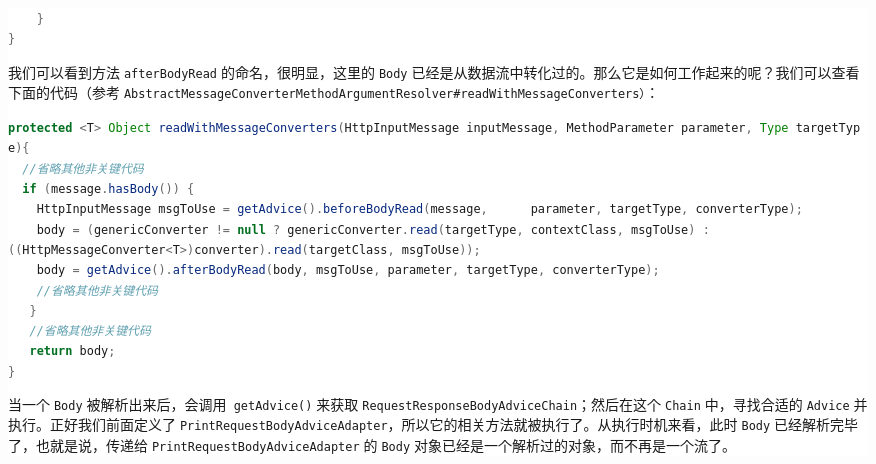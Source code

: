 ```java
    }
}
```

我们可以看到方法 `afterBodyRead` 的命名，很明显，这里的 `Body` 已经是从数据流中转化过的。那么它是如何工作起来的呢？我们可以查看下面的代码（参考 `AbstractMessageConverterMethodArgumentResolver#readWithMessageConverters）`：

```java
protected <T> Object readWithMessageConverters(HttpInputMessage inputMessage, MethodParameter parameter, Type targetType){
  //省略其他非关键代码  
  if (message.hasBody()) {
    HttpInputMessage msgToUse = getAdvice().beforeBodyRead(message,      parameter, targetType, converterType);
    body = (genericConverter != null ? genericConverter.read(targetType, contextClass, msgToUse) :                    ((HttpMessageConverter<T>)converter).read(targetClass, msgToUse));
    body = getAdvice().afterBodyRead(body, msgToUse, parameter, targetType, converterType);
    //省略其他非关键代码  
   }
   //省略其他非关键代码          
   return body;
}
```

当一个 `Body` 被解析出来后，会调用` getAdvice()` 来获取 `RequestResponseBodyAdviceChain`；然后在这个 `Chain` 中，寻找合适的 `Advice` 并执行。正好我们前面定义了 `PrintRequestBodyAdviceAdapter`，所以它的相关方法就被执行了。从执行时机来看，此时 `Body` 已经解析完毕了，也就是说，传递给 `PrintRequestBodyAdviceAdapter` 的 `Body` 对象已经是一个解析过的对象，而不再是一个流了。


